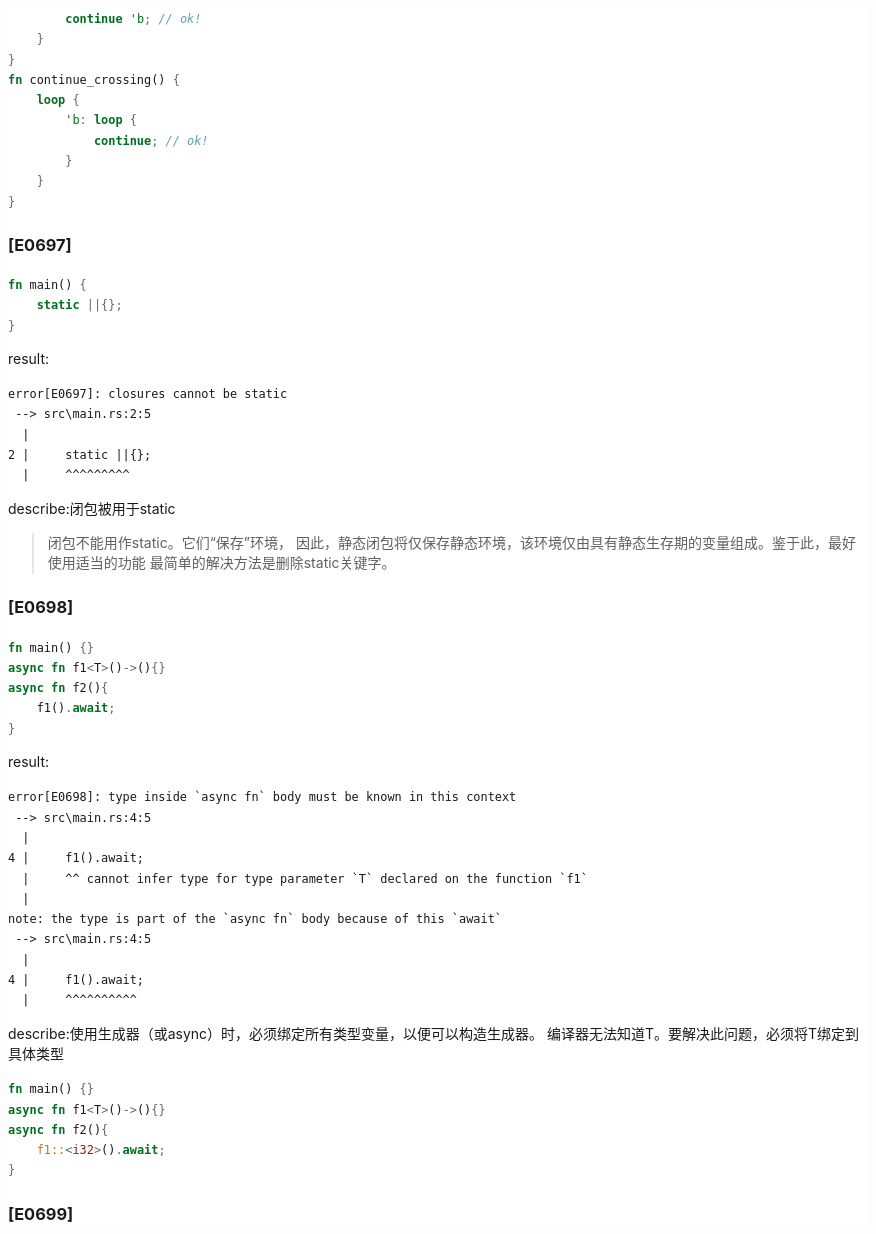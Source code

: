 ```rust
        continue 'b; // ok!
    }
}
fn continue_crossing() {
    loop {
        'b: loop {
            continue; // ok!
        }
    }
}
```
### [E0697]
```rust
fn main() {
    static ||{};
}
```
result:
```
error[E0697]: closures cannot be static
 --> src\main.rs:2:5
  |
2 |     static ||{};
  |     ^^^^^^^^^
```
describe:闭包被用于static
>闭包不能用作static。它们“保存”环境，
>因此，静态闭包将仅保存静态环境，该环境仅由具有静态生存期的变量组成。鉴于此，最好使用适当的功能
>最简单的解决方法是删除static关键字。

### [E0698]
```rust
fn main() {}
async fn f1<T>()->(){}
async fn f2(){
    f1().await;
}
```
result:
```
error[E0698]: type inside `async fn` body must be known in this context
 --> src\main.rs:4:5
  |
4 |     f1().await;
  |     ^^ cannot infer type for type parameter `T` declared on the function `f1`
  |
note: the type is part of the `async fn` body because of this `await`
 --> src\main.rs:4:5
  |
4 |     f1().await;
  |     ^^^^^^^^^^
```
describe:使用生成器（或async）时，必须绑定所有类型变量，以便可以构造生成器。
编译器无法知道T。要解决此问题，必须将T绑定到具体类型
```rust
fn main() {}
async fn f1<T>()->(){}
async fn f2(){
    f1::<i32>().await;
}
```
### [E0699]
```rust
```